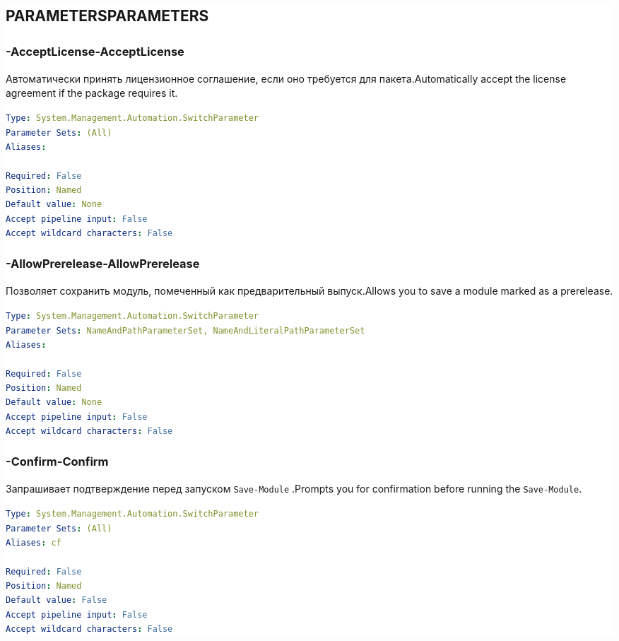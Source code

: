 ## <span data-ttu-id="0c6e7-140">PARAMETERS</span><span class="sxs-lookup"><span data-stu-id="0c6e7-140">PARAMETERS</span></span>

### <span data-ttu-id="0c6e7-141">-AcceptLicense</span><span class="sxs-lookup"><span data-stu-id="0c6e7-141">-AcceptLicense</span></span>

<span data-ttu-id="0c6e7-142">Автоматически принять лицензионное соглашение, если оно требуется для пакета.</span><span class="sxs-lookup"><span data-stu-id="0c6e7-142">Automatically accept the license agreement if the package requires it.</span></span>

```yaml
Type: System.Management.Automation.SwitchParameter
Parameter Sets: (All)
Aliases:

Required: False
Position: Named
Default value: None
Accept pipeline input: False
Accept wildcard characters: False
```

### <span data-ttu-id="0c6e7-143">-AllowPrerelease</span><span class="sxs-lookup"><span data-stu-id="0c6e7-143">-AllowPrerelease</span></span>

<span data-ttu-id="0c6e7-144">Позволяет сохранить модуль, помеченный как предварительный выпуск.</span><span class="sxs-lookup"><span data-stu-id="0c6e7-144">Allows you to save a module marked as a prerelease.</span></span>

```yaml
Type: System.Management.Automation.SwitchParameter
Parameter Sets: NameAndPathParameterSet, NameAndLiteralPathParameterSet
Aliases:

Required: False
Position: Named
Default value: None
Accept pipeline input: False
Accept wildcard characters: False
```

### <span data-ttu-id="0c6e7-145">-Confirm</span><span class="sxs-lookup"><span data-stu-id="0c6e7-145">-Confirm</span></span>

<span data-ttu-id="0c6e7-146">Запрашивает подтверждение перед запуском `Save-Module` .</span><span class="sxs-lookup"><span data-stu-id="0c6e7-146">Prompts you for confirmation before running the `Save-Module`.</span></span>

```yaml
Type: System.Management.Automation.SwitchParameter
Parameter Sets: (All)
Aliases: cf

Required: False
Position: Named
Default value: False
Accept pipeline input: False
Accept wildcard characters: False
```

